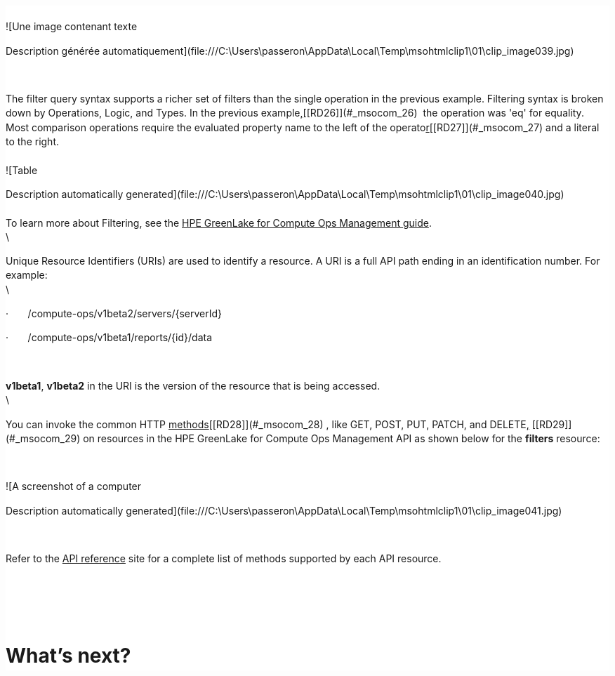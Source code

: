\
![Une image contenant texte

Description générée automatiquement](file:///C:\Users\passeron\AppData\Local\Temp\msohtmlclip1\01\clip_image039.jpg)

 

The filter query syntax supports a richer set of filters than the single operation in the previous example. Filtering syntax is broken down by Operations, Logic, and Types. In the previous example[,](<>)[\[RD26]](#_msocom_26)  the operation was 'eq' for equality. Most comparison operations require the evaluated property name to the left of the operato[r](<>)[\[RD27]](#_msocom_27) and a literal to the right.\
\
![Table

Description automatically generated](file:///C:\Users\passeron\AppData\Local\Temp\msohtmlclip1\01\clip_image040.jpg)\
\
To learn more about Filtering, see the [HPE GreenLake for Compute Ops Management guide](https://developer.greenlake.hpe.com/docs/greenlake/services/compute-ops/public/guide/#filtering).\
\


Unique Resource Identifiers (URIs) are used to identify a resource. A URI is a full API path ending in an identification number. For example:\
\


·       /compute-ops/v1beta2/servers/{serverId}

·       /compute-ops/v1beta1/reports/{id}/data

 

**v1beta1**, **v1beta2** in the URI is the version of the resource that is being accessed.\
\


You can invoke the common HTTP [methods](<>)[\[RD28]](#_msocom_28) , like GET, POST, PUT, PATCH, and DELETE[,](<>) [\[RD29]](#_msocom_29) on resources in the HPE GreenLake for Compute Ops Management API as shown below for the **filters** resource:

 

![A screenshot of a computer

Description automatically generated](file:///C:\Users\passeron\AppData\Local\Temp\msohtmlclip1\01\clip_image041.jpg)

 

Refer to the [API reference](https://developer.greenlake.hpe.com/docs/greenlake/services/compute-ops/public/openapi/compute-ops-latest/overview/) site for a complete list of methods supported by each API resource.

 

 

# What’s next?
